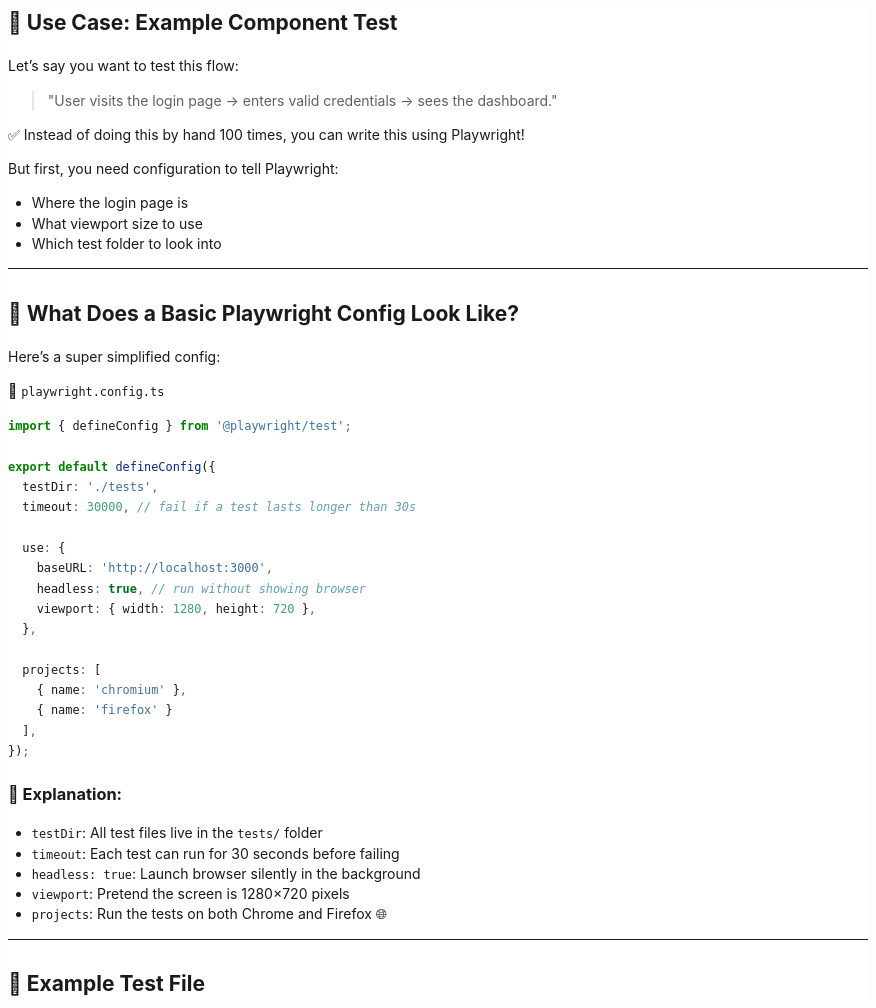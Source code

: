 
## 👀 Use Case: Example Component Test

Let’s say you want to test this flow:

> "User visits the login page → enters valid credentials → sees the dashboard."

✅ Instead of doing this by hand 100 times, you can write this using Playwright!

But first, you need configuration to tell Playwright:
- Where the login page is
- What viewport size to use
- Which test folder to look into

---

## 🔧 What Does a Basic Playwright Config Look Like?

Here’s a super simplified config:

📄 `playwright.config.ts`

```ts
import { defineConfig } from '@playwright/test';

export default defineConfig({
  testDir: './tests',
  timeout: 30000, // fail if a test lasts longer than 30s

  use: {
    baseURL: 'http://localhost:3000',
    headless: true, // run without showing browser
    viewport: { width: 1280, height: 720 },
  },

  projects: [
    { name: 'chromium' },
    { name: 'firefox' }
  ],
});
```

### 🧾 Explanation:
- `testDir`: All test files live in the `tests/` folder
- `timeout`: Each test can run for 30 seconds before failing
- `headless: true`: Launch browser silently in the background
- `viewport`: Pretend the screen is 1280×720 pixels
- `projects`: Run the tests on both Chrome and Firefox 🌐

---

## 🧪 Example Test File
